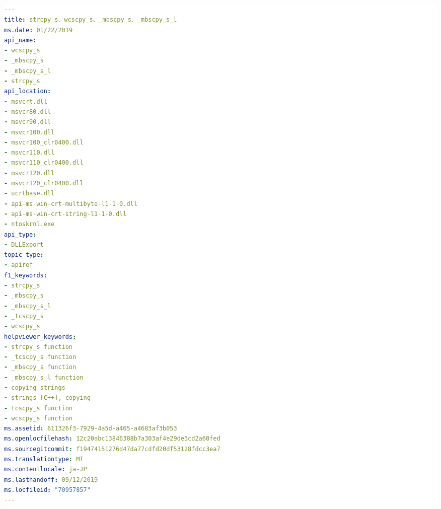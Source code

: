 ```yaml
---
title: strcpy_s、wcscpy_s、_mbscpy_s、_mbscpy_s_l
ms.date: 01/22/2019
api_name:
- wcscpy_s
- _mbscpy_s
- _mbscpy_s_l
- strcpy_s
api_location:
- msvcrt.dll
- msvcr80.dll
- msvcr90.dll
- msvcr100.dll
- msvcr100_clr0400.dll
- msvcr110.dll
- msvcr110_clr0400.dll
- msvcr120.dll
- msvcr120_clr0400.dll
- ucrtbase.dll
- api-ms-win-crt-multibyte-l1-1-0.dll
- api-ms-win-crt-string-l1-1-0.dll
- ntoskrnl.exe
api_type:
- DLLExport
topic_type:
- apiref
f1_keywords:
- strcpy_s
- _mbscpy_s
- _mbscpy_s_l
- _tcscpy_s
- wcscpy_s
helpviewer_keywords:
- strcpy_s function
- _tcscpy_s function
- _mbscpy_s function
- _mbscpy_s_l function
- copying strings
- strings [C++], copying
- tcscpy_s function
- wcscpy_s function
ms.assetid: 611326f3-7929-4a5d-a465-a4683af3b053
ms.openlocfilehash: 12c20abc13846388b7a303af4e29de3cd2a60fed
ms.sourcegitcommit: f19474151276d47da77cdfd20df53128fdcc3ea7
ms.translationtype: MT
ms.contentlocale: ja-JP
ms.lasthandoff: 09/12/2019
ms.locfileid: "70957857"
---
```
